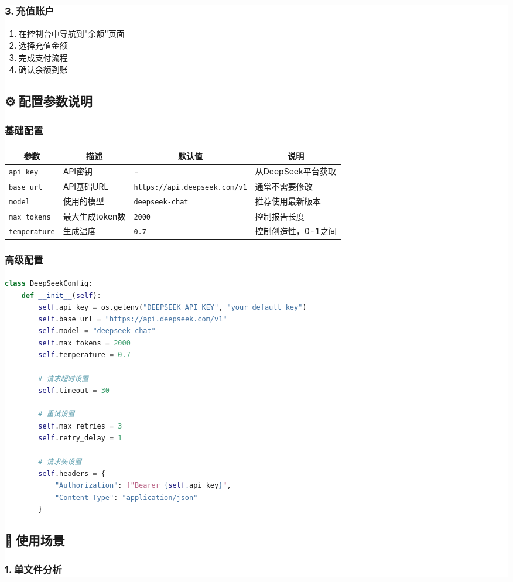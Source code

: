 ### 3. 充值账户
1. 在控制台中导航到"余额"页面
2. 选择充值金额
3. 完成支付流程
4. 确认余额到账

## ⚙️ 配置参数说明

### 基础配置

| 参数 | 描述 | 默认值 | 说明 |
|------|------|--------|------|
| `api_key` | API密钥 | - | 从DeepSeek平台获取 |
| `base_url` | API基础URL | `https://api.deepseek.com/v1` | 通常不需要修改 |
| `model` | 使用的模型 | `deepseek-chat` | 推荐使用最新版本 |
| `max_tokens` | 最大生成token数 | `2000` | 控制报告长度 |
| `temperature` | 生成温度 | `0.7` | 控制创造性，0-1之间 |

### 高级配置

```python
class DeepSeekConfig:
    def __init__(self):
        self.api_key = os.getenv("DEEPSEEK_API_KEY", "your_default_key")
        self.base_url = "https://api.deepseek.com/v1"
        self.model = "deepseek-chat"
        self.max_tokens = 2000
        self.temperature = 0.7
        
        # 请求超时设置
        self.timeout = 30
        
        # 重试设置
        self.max_retries = 3
        self.retry_delay = 1
        
        # 请求头设置
        self.headers = {
            "Authorization": f"Bearer {self.api_key}",
            "Content-Type": "application/json"
        }
```

## 🔧 使用场景

### 1. 单文件分析
